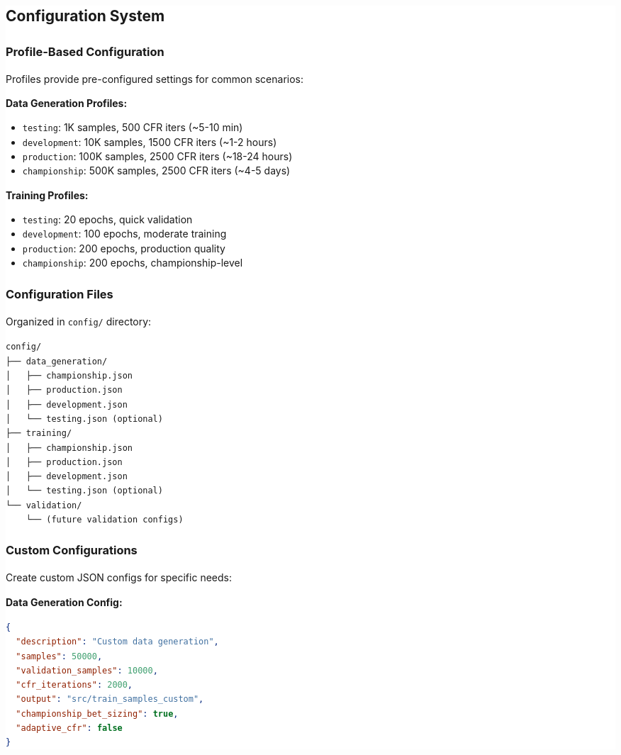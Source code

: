 ## Configuration System

### Profile-Based Configuration

Profiles provide pre-configured settings for common scenarios:

**Data Generation Profiles:**
- `testing`: 1K samples, 500 CFR iters (~5-10 min)
- `development`: 10K samples, 1500 CFR iters (~1-2 hours)
- `production`: 100K samples, 2500 CFR iters (~18-24 hours)
- `championship`: 500K samples, 2500 CFR iters (~4-5 days)

**Training Profiles:**
- `testing`: 20 epochs, quick validation
- `development`: 100 epochs, moderate training
- `production`: 200 epochs, production quality
- `championship`: 200 epochs, championship-level

### Configuration Files

Organized in `config/` directory:

```
config/
├── data_generation/
│   ├── championship.json
│   ├── production.json
│   ├── development.json
│   └── testing.json (optional)
├── training/
│   ├── championship.json
│   ├── production.json
│   ├── development.json
│   └── testing.json (optional)
└── validation/
    └── (future validation configs)
```

### Custom Configurations

Create custom JSON configs for specific needs:

**Data Generation Config:**
```json
{
  "description": "Custom data generation",
  "samples": 50000,
  "validation_samples": 10000,
  "cfr_iterations": 2000,
  "output": "src/train_samples_custom",
  "championship_bet_sizing": true,
  "adaptive_cfr": false
}
```
